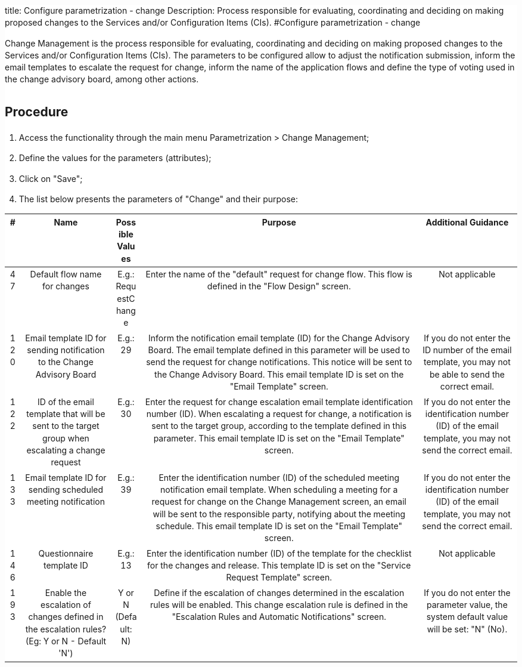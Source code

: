 title: Configure parametrization - change
Description: Process responsible for evaluating, coordinating and deciding on making proposed changes to the Services and/or Configuration Items (CIs).
#Configure parametrization - change

Change Management is the process responsible for evaluating, coordinating and
deciding on making proposed changes to the Services and/or Configuration Items
(CIs). The parameters to be configured allow to adjust the notification
submission, inform the email templates to escalate the request for change,
inform the name of the application flows and define the type of voting used in
the change advisory board, among other actions.

Procedure
-------------

1.  Access the functionality through the main menu Parametrization \> Change
    Management;

2.  Define the values for the parameters (attributes);

3.  Click on "Save";

4.  The list below presents the parameters of "Change" and their purpose:

|  #  |                                               Name                                              |   Possible Values   |                                                                                                                                                                                     Purpose                                                                                                                                                                                     |                                                       Additional Guidance                                                      |
|:---:|:-----------------------------------------------------------------------------------------------:|:-------------------:|:-------------------------------------------------------------------------------------------------------------------------------------------------------------------------------------------------------------------------------------------------------------------------------------------------------------------------------------------------------------------------------:|:------------------------------------------------------------------------------------------------------------------------------:|
|  47 |                                  Default flow name for changes                                  | E.g.: RequestChange |                                                                                                                                    Enter the name of the "default" request for change flow. This flow is defined in the "Flow Design" screen.                                                                                                                                   |                                                         Not applicable                                                         |
| 120 |             Email template ID for sending notification to the Change Advisory Board             |       E.g.: 29      |                                     Inform the notification email template (ID) for the Change Advisory Board. The email template defined in this parameter will be used to send the request for change notifications. This notice will be sent to the Change Advisory Board. This email template ID is set on the "Email Template" screen.                                     |             If you do not enter the ID number of the email template, you may not be able to send the correct email.            |
| 122 | ID of the email template that will be sent to the target group when escalating a change request |       E.g.: 30      |                                             Enter the request for change escalation email template identification number (ID). When escalating a request for change, a notification is sent to the target group, according to the template defined in this parameter. This email template ID is set on the "Email Template" screen.                                             |          If you do not enter the identification number (ID) of the email template, you may not send the correct email.         |
| 133 |                   Email template ID for sending scheduled meeting notification                  |       E.g.: 39      |                        Enter the identification number (ID) of the scheduled meeting notification email template. When scheduling a meeting for a request for change on the Change Management screen, an email will be sent to the responsible party, notifying about the meeting schedule. This email template ID is set on the "Email Template" screen.                       |          If you do not enter the identification number (ID) of the email template, you may not send the correct email.         |
| 146 |                                    Questionnaire template ID                                    |       E.g.: 13      |                                                                                                      Enter the identification number (ID) of the template for the checklist for the changes and release. This template ID is set on the "Service Request Template" screen.                                                                                                      |                                                         Not applicable                                                         |
| 193 |   Enable the escalation of changes defined in the escalation rules? (Eg: Y or N - Default 'N')  | Y or N (Default: N) |                                                                                           Define if the escalation of changes determined in the escalation rules will be enabled. This change escalation rule is defined in the "Escalation Rules and Automatic Notifications" screen.                                                                                          |                    If you do not enter the parameter value, the system default value will be set: "N" (No).                    |